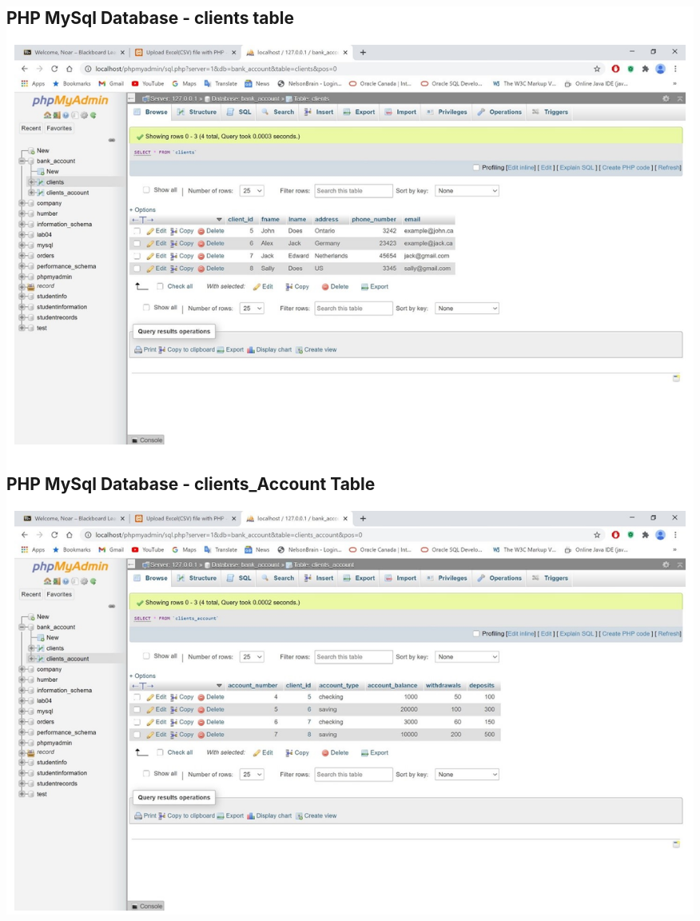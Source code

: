 
## **PHP MySql Database - clients table**

<img src="https://github.com/noarrassam/BankAccount/blob/master/Images/5.jpg" width="1000" height="500">

## **PHP MySql Database - clients_Account Table**

<img src="https://github.com/noarrassam/BankAccount/blob/master/Images/6.jpg" width="1000" height="500">
